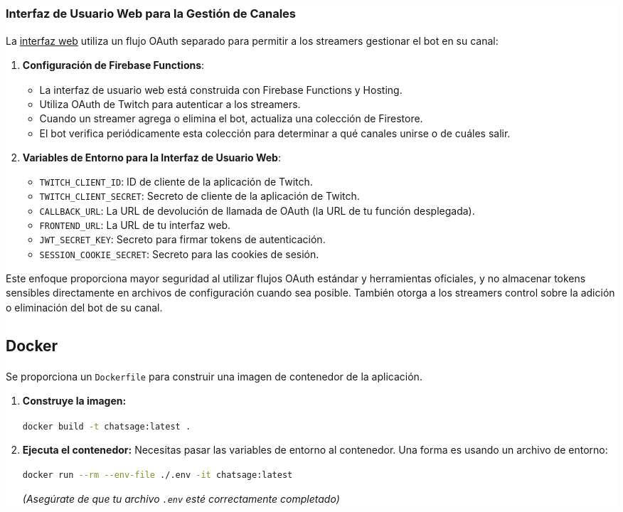 ### Interfaz de Usuario Web para la Gestión de Canales

La [interfaz web](https://github.com/detekoi/chatsage-web-ui) utiliza un flujo OAuth separado para permitir a los streamers gestionar el bot en su canal:

1.  **Configuración de Firebase Functions**:
    *   La interfaz de usuario web está construida con Firebase Functions y Hosting.
    *   Utiliza OAuth de Twitch para autenticar a los streamers.
    *   Cuando un streamer agrega o elimina el bot, actualiza una colección de Firestore.
    *   El bot verifica periódicamente esta colección para determinar a qué canales unirse o de cuáles salir.

2.  **Variables de Entorno para la Interfaz de Usuario Web**:
    *   `TWITCH_CLIENT_ID`: ID de cliente de la aplicación de Twitch.
    *   `TWITCH_CLIENT_SECRET`: Secreto de cliente de la aplicación de Twitch.
    *   `CALLBACK_URL`: La URL de devolución de llamada de OAuth (la URL de tu función desplegada).
    *   `FRONTEND_URL`: La URL de tu interfaz web.
    *   `JWT_SECRET_KEY`: Secreto para firmar tokens de autenticación.
    *   `SESSION_COOKIE_SECRET`: Secreto para las cookies de sesión.

Este enfoque proporciona mayor seguridad al utilizar flujos OAuth estándar y herramientas oficiales, y no almacenar tokens sensibles directamente en archivos de configuración cuando sea posible. También otorga a los streamers control sobre la adición o eliminación del bot de su canal.

## Docker

Se proporciona un `Dockerfile` para construir una imagen de contenedor de la aplicación.

1.  **Construye la imagen:**
    ```bash
    docker build -t chatsage:latest .
    ```

2.  **Ejecuta el contenedor:**
    Necesitas pasar las variables de entorno al contenedor. Una forma es usando un archivo de entorno:
    ```bash
    docker run --rm --env-file ./.env -it chatsage:latest
    ```
    *(Asegúrate de que tu archivo `.env` esté correctamente completado)*
